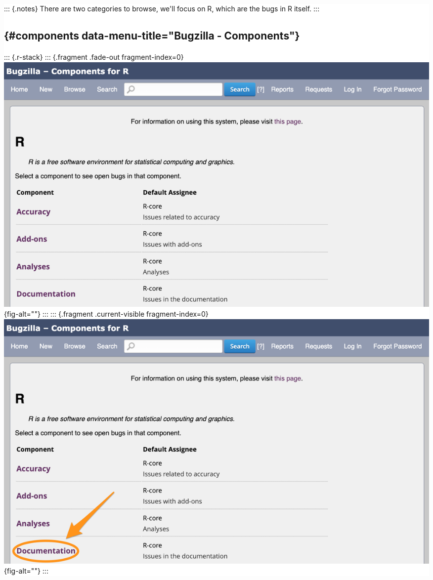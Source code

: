 ::: {.notes}
There are two categories to browse, we'll focus on R, which are the bugs in R itself.
:::

## {#components data-menu-title="Bugzilla - Components"}

::: {.r-stack}
::: {.fragment .fade-out fragment-index=0}
![](media/bugzilla_components.png){fig-alt=""}
:::
::: {.fragment .current-visible fragment-index=0}
![](media/bugzilla_components2.png){fig-alt=""}
:::